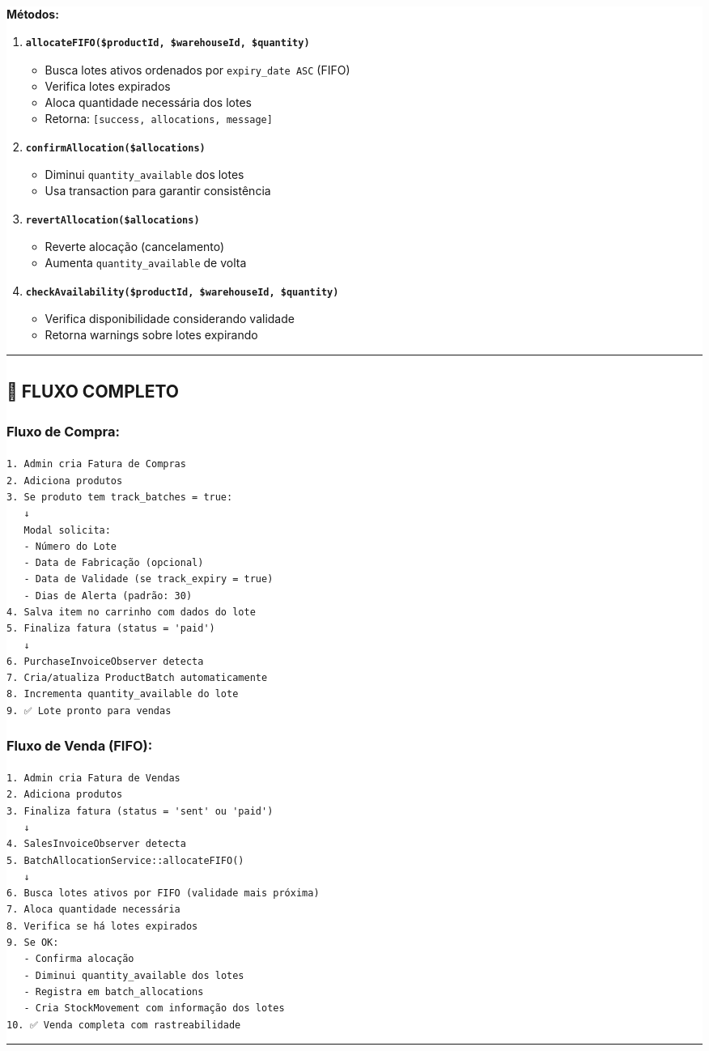 **Métodos:**

1. **`allocateFIFO($productId, $warehouseId, $quantity)`**
   - Busca lotes ativos ordenados por `expiry_date ASC` (FIFO)
   - Verifica lotes expirados
   - Aloca quantidade necessária dos lotes
   - Retorna: `[success, allocations, message]`

2. **`confirmAllocation($allocations)`**
   - Diminui `quantity_available` dos lotes
   - Usa transaction para garantir consistência

3. **`revertAllocation($allocations)`**
   - Reverte alocação (cancelamento)
   - Aumenta `quantity_available` de volta

4. **`checkAvailability($productId, $warehouseId, $quantity)`**
   - Verifica disponibilidade considerando validade
   - Retorna warnings sobre lotes expirando

---

## 🔄 FLUXO COMPLETO

### **Fluxo de Compra:**

```
1. Admin cria Fatura de Compras
2. Adiciona produtos
3. Se produto tem track_batches = true:
   ↓
   Modal solicita:
   - Número do Lote
   - Data de Fabricação (opcional)
   - Data de Validade (se track_expiry = true)
   - Dias de Alerta (padrão: 30)
4. Salva item no carrinho com dados do lote
5. Finaliza fatura (status = 'paid')
   ↓
6. PurchaseInvoiceObserver detecta
7. Cria/atualiza ProductBatch automaticamente
8. Incrementa quantity_available do lote
9. ✅ Lote pronto para vendas
```

### **Fluxo de Venda (FIFO):**

```
1. Admin cria Fatura de Vendas
2. Adiciona produtos
3. Finaliza fatura (status = 'sent' ou 'paid')
   ↓
4. SalesInvoiceObserver detecta
5. BatchAllocationService::allocateFIFO()
   ↓
6. Busca lotes ativos por FIFO (validade mais próxima)
7. Aloca quantidade necessária
8. Verifica se há lotes expirados
9. Se OK:
   - Confirma alocação
   - Diminui quantity_available dos lotes
   - Registra em batch_allocations
   - Cria StockMovement com informação dos lotes
10. ✅ Venda completa com rastreabilidade
```

---
